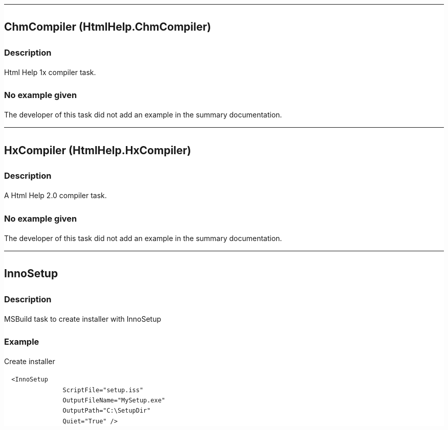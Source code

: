 * * *

        
        
        
        
        
        
        
        
## <a id="ChmCompiler">ChmCompiler</a> (<a id="HtmlHelp.ChmCompiler">HtmlHelp.ChmCompiler</a>)
### Description
Html Help 1x compiler task.
### No example given
The developer of this task did not add an example in the summary documentation.

* * *

        
        
        
        
        
        
        
        
## <a id="HxCompiler">HxCompiler</a> (<a id="HtmlHelp.HxCompiler">HtmlHelp.HxCompiler</a>)
### Description
A Html Help 2.0 compiler task.
### No example given
The developer of this task did not add an example in the summary documentation.

* * *

        
        
        
        
        
        
        
        
        
        
        
        
        
        
        
        
        
## <a id="InnoSetup">InnoSetup</a>
### Description
MSBuild task to create installer with InnoSetup
### Example
Create installer
            
      <InnoSetup 
                    ScriptFile="setup.iss"
                    OutputFileName="MySetup.exe"
                    OutputPath="C:\SetupDir"
                    Quiet="True" />
            